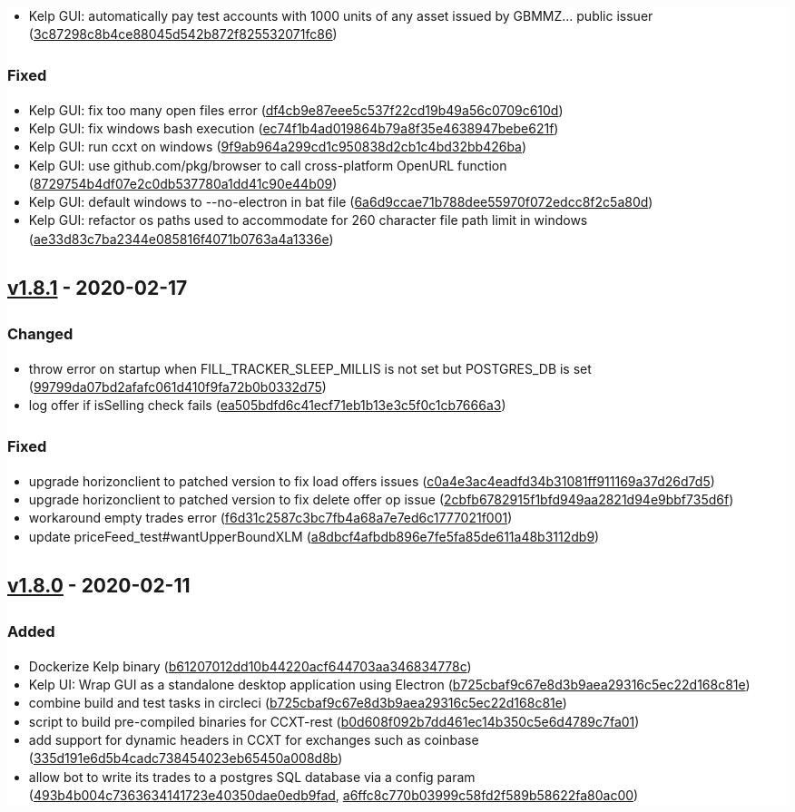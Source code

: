 - Kelp GUI: automatically pay test accounts with 1000 units of any asset issued by GBMMZ... public issuer ([3c87298c8b4ce88045d542b872f825532071fc86](https://github.com/stellar/kelp/commit/3c87298c8b4ce88045d542b872f825532071fc86))

### Fixed

- Kelp GUI: fix too many open files error ([df4cb9e87eee5c537f22cd19b49a56c0709c610d](https://github.com/stellar/kelp/commit/df4cb9e87eee5c537f22cd19b49a56c0709c610d))
- Kelp GUI: fix windows bash execution ([ec74f1b4ad019864b79a8f35e4638947bebe621f](https://github.com/stellar/kelp/commit/ec74f1b4ad019864b79a8f35e4638947bebe621f))
- Kelp GUI: run ccxt on windows ([9f9ab964a299cd1c950838d2cb1c4bd32bb426ba](https://github.com/stellar/kelp/commit/9f9ab964a299cd1c950838d2cb1c4bd32bb426ba))
- Kelp GUI: use github.com/pkg/browser to call cross-platform OpenURL function ([8729754b4df07e2c0db537780a1dd41c90e44b09](https://github.com/stellar/kelp/commit/8729754b4df07e2c0db537780a1dd41c90e44b09))
- Kelp GUI: default windows to --no-electron in bat file ([6a6d9ccae71b788dee55970f072edcc8f2c5a80d](https://github.com/stellar/kelp/commit/6a6d9ccae71b788dee55970f072edcc8f2c5a80d))
- Kelp GUI: refactor os paths used to accommodate for 260 character file path limit in windows ([ae33d83c7ba2344e085816f4071b0763a4a1336e](https://github.com/stellar/kelp/commit/ae33d83c7ba2344e085816f4071b0763a4a1336e))

## [v1.8.1] - 2020-02-17

### Changed

- throw error on startup when FILL_TRACKER_SLEEP_MILLIS is not set but POSTGRES_DB is set ([99799da07bd2afafc061d410f9fa72b0b0332d75](https://github.com/stellar/kelp/commit/99799da07bd2afafc061d410f9fa72b0b0332d75))
- log offer if isSelling check fails ([ea505bdfd6c41ecf71eb1b13e3c5f0c1cb7666a3](https://github.com/stellar/kelp/commit/ea505bdfd6c41ecf71eb1b13e3c5f0c1cb7666a3))

### Fixed

- upgrade horizonclient to patched version to fix load offers issues ([c0a4e3ac4eadfd34b31081ff911169a37d26d7d5](https://github.com/stellar/kelp/commit/c0a4e3ac4eadfd34b31081ff911169a37d26d7d5))
- upgrade horizonclient to patched version to fix delete offer op issue ([2cbfb6782915f1bfd949aa2821d94e9bbf735d6f](https://github.com/stellar/kelp/2cbfb6782915f1bfd949aa2821d94e9bbf735d6f))
- workaround empty trades error ([f6d31c2587c3bc7fb4a68a7e7ed6c1777021f001](https://github.com/stellar/kelp/commit/f6d31c2587c3bc7fb4a68a7e7ed6c1777021f001))
- update priceFeed_test#wantUpperBoundXLM ([a8dbcf4afbdb896e7fe5fa85de611a48b3112db9](https://github.com/stellar/kelp/commit/a8dbcf4afbdb896e7fe5fa85de611a48b3112db9))

## [v1.8.0] - 2020-02-11

### Added

- Dockerize Kelp binary ([b61207012dd10b44220acf644703aa346834778c](https://github.com/stellar/kelp/commit/b61207012dd10b44220acf644703aa346834778c))
- Kelp UI: Wrap GUI as a standalone desktop application using Electron ([b725cbaf9c67e8d3b9aea29316c5ec22d168c81e](https://github.com/stellar/kelp/commit/b725cbaf9c67e8d3b9aea29316c5ec22d168c81e))
- combine build and test tasks in circleci ([b725cbaf9c67e8d3b9aea29316c5ec22d168c81e](https://github.com/stellar/kelp/commit/b725cbaf9c67e8d3b9aea29316c5ec22d168c81e))
- script to build pre-compiled binaries for CCXT-rest ([b0d608f092b7dd461ec14b350c5e6d4789c7fa01](https://github.com/stellar/kelp/commit/b0d608f092b7dd461ec14b350c5e6d4789c7fa01))
- add support for dynamic headers in CCXT for exchanges such as coinbase ([335d191e6d5b4cadc738454023eb65450a008d8b](https://github.com/stellar/kelp/commit/335d191e6d5b4cadc738454023eb65450a008d8b))
- allow bot to write its trades to a postgres SQL database via a config param ([493b4b004c7363634141723e40350dae0edb9fad](https://github.com/stellar/kelp/commit/493b4b004c7363634141723e40350dae0edb9fad), [a6ffc8c770b03999c58fd2f589b58622fa80ac00](https://github.com/stellar/kelp/commit/a6ffc8c770b03999c58fd2f589b58622fa80ac00))

[Unreleased]: https://github.com/stellar/kelp/compare/v1.12.0...HEAD
[v1.12.0]: https://github.com/stellar/kelp/compare/v1.11.0...v1.12.0
[v1.11.0]: https://github.com/stellar/kelp/compare/v1.10.0...v1.11.0
[v1.10.0]: https://github.com/stellar/kelp/compare/v1.9.0...v1.10.0
[v1.9.0]: https://github.com/stellar/kelp/compare/v1.8.1...v1.9.0
[v1.8.1]: https://github.com/stellar/kelp/compare/v1.8.0...v1.8.1
[v1.8.0]: https://github.com/stellar/kelp/compare/v1.7.2...v1.8.0
[v1.7.2]: https://github.com/stellar/kelp/compare/v1.7.1...v1.7.2
[v1.7.1]: https://github.com/stellar/kelp/compare/v1.7.0...v1.7.1
[v1.7.0]: https://github.com/stellar/kelp/compare/v1.6.1...v1.7.0
[v1.6.1]: https://github.com/stellar/kelp/compare/v1.6.0...v1.6.1
[v1.6.0]: https://github.com/stellar/kelp/compare/v1.5.0...v1.6.0
[v1.5.0]: https://github.com/stellar/kelp/compare/v1.4.0...v1.5.0
[v1.4.0]: https://github.com/stellar/kelp/compare/v1.3.0...v1.4.0
[v1.3.0]: https://github.com/stellar/kelp/compare/v1.2.0...v1.3.0
[v1.2.0]: https://github.com/stellar/kelp/compare/v1.1.2...v1.2.0
[v1.1.2]: https://github.com/stellar/kelp/compare/v1.1.1...v1.1.2
[v1.1.1]: https://github.com/stellar/kelp/compare/v1.1.0...v1.1.1
[v1.1.0]: https://github.com/stellar/kelp/compare/v1.0.0...v1.1.0
[v1.0.0]: https://github.com/stellar/kelp/compare/v1.0.0-rc3...v1.0.0
[v1.0.0-rc3]: https://github.com/stellar/kelp/compare/v1.0.0-rc2...v1.0.0-rc3
[v1.0.0-rc2]: https://github.com/stellar/kelp/compare/v1.0.0-rc1...v1.0.0-rc2